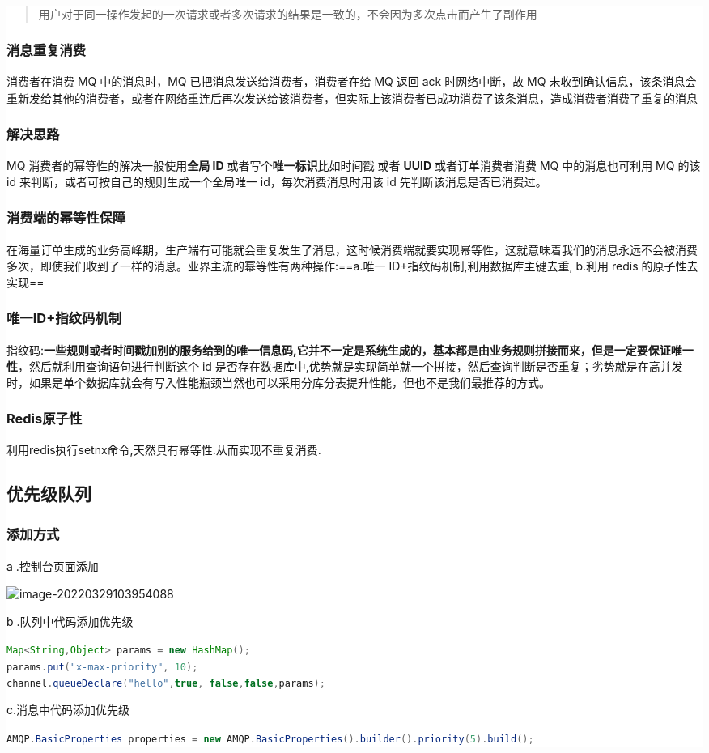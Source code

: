 >用户对于同一操作发起的一次请求或者多次请求的结果是一致的，不会因为多次点击而产生了副作用



### 消息重复消费

消费者在消费 MQ 中的消息时，MQ 已把消息发送给消费者，消费者在给 MQ 返回 ack 时网络中断，故 MQ 未收到确认信息，该条消息会重新发给其他的消费者，或者在网络重连后再次发送给该消费者，但实际上该消费者已成功消费了该条消息，造成消费者消费了重复的消息



### 解决思路

MQ 消费者的幂等性的解决一般使用**全局 ID** 或者写个**唯一标识**比如时间戳 或者 **UUID** 或者订单消费者消费 MQ 中的消息也可利用 MQ 的该 id 来判断，或者可按自己的规则生成一个全局唯一 id，每次消费消息时用该 id 先判断该消息是否已消费过。



### 消费端的幂等性保障

在海量订单生成的业务高峰期，生产端有可能就会重复发生了消息，这时候消费端就要实现幂等性，这就意味着我们的消息永远不会被消费多次，即使我们收到了一样的消息。业界主流的幂等性有两种操作:==a.唯一 ID+指纹码机制,利用数据库主键去重, b.利用 redis 的原子性去实现==



### 唯一ID+指纹码机制

指纹码:**一些规则或者时间戳加别的服务给到的唯一信息码,它并不一定是系统生成的，基本都是由业务规则拼接而来，但是一定要保证唯一性**，然后就利用查询语句进行判断这个 id 是否存在数据库中,优势就是实现简单就一个拼接，然后查询判断是否重复；劣势就是在高并发时，如果是单个数据库就会有写入性能瓶颈当然也可以采用分库分表提升性能，但也不是我们最推荐的方式。



### Redis原子性

利用redis执行setnx命令,天然具有幂等性.从而实现不重复消费.



## 优先级队列



### 添加方式

a .控制台页面添加

![image-20220329103954088](http://qiliu.luxiaobai.cn/img/image-20220329103954088.png)



b .队列中代码添加优先级

```java
Map<String,Object> params = new HashMap();
params.put("x-max-priority", 10);
channel.queueDeclare("hello",true, false,false,params);
```

 c.消息中代码添加优先级

```java
AMQP.BasicProperties properties = new AMQP.BasicProperties().builder().priority(5).build();
```
